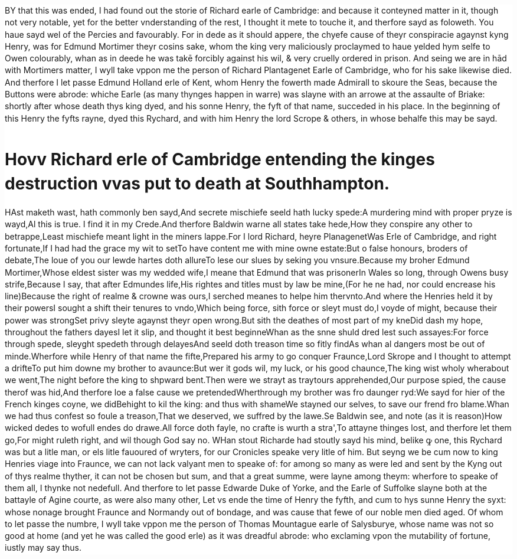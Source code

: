 BY that this was ended, I had found out the storie of Richard earle of Cambridge: and because it conteyned matter in it, though not very notable, yet for the better vnderstanding of the rest, I thought it mete to touche it, and therfore sayd as foloweth. You haue sayd wel of the Percies and favourably. For in dede as it should appere, the chyefe cause of theyr conspiracie agaynst kyng Henry, was for Edmund Mortimer theyr cosins sake, whom the king very maliciously proclaymed to haue yelded hym selfe to Owen colourably, whan as in deede he was takē forcibly against his wil, & very cruelly ordered in prison. And seing we are in hād with Mortimers matter, I wyll take vppon me the person of Richard Plantagenet Earle of Cambridge, who for his sake likewise died. And therfore I let passe Edmund Holland erle of Kent, whom Henry the fowerth made Admirall to skoure the Seas, because the Buttons were abrode: whiche Earle (as many thynges happen in warre) was slayne with an arrowe at the assaulte  of Briake: shortly after whose death thys king dyed, and his sonne Henry, the fyft of that name, succeded in his place. In the beginning of this Henry the fyfts rayne, dyed this Rychard, and with him Henry the lord Scrope & others, in whose behalfe this may be sayd.

# Hovv Richard erle of Cambridge entending the kinges destruction vvas put to death at Southhampton.
HAst maketh wast, hath commonly ben sayd,And secrete mischiefe seeld hath lucky spede:A murdering mind with proper pryze is wayd,Al this is true. I find it in my Crede.And therfore Baldwin warne all states take hede,How they conspire any other to betrappe,Least mischiefe meant light in the miners lappe.For I lord Richard, heyre PlanagenetWas Erle of Cambridge, and right fortunate,If I had had the grace my wit to setTo have content me with mine owne estate:But o false honours, broders of debate,The loue of you our lewde hartes doth allureTo lese our slues by seking you vnsure.Because my broher Edmund Mortimer,Whose eldest sister was my wedded wife,I meane that Edmund that was prisonerIn Wales so long, through Owens busy strife,Because I say, that after Edmundes life,His rightes and titles must by law be mine,(For he ne had, nor could encrease his line)Because the right of realme & crowne was ours,I serched meanes to helpe him thervnto.And where the Henries held it by their powersI sought a shift their tenures to vndo,Which being force, sith force or sleyt must do,I voyde of might, because their power was strongSet privy sleyte agaynst theyr open wrong.But sith the deathes of most part of my kneDid dash my hope, throughout the fathers dayesI let it slip, and thought it best beginneWhan as the snne shuld dred lest such assayes:For force through spede, sleyght spedeth through delayesAnd seeld doth treason time so fitly findAs whan al dangers most be out of minde.Wherfore while Henry of that name the fifte,Prepared his army to go conquer Fraunce,Lord Skrope and I thought to attempt a drifteTo put him downe my brother to avaunce:But wer it gods wil, my luck, or his good chaunce,The king wist wholy wherabout we went,The night before the king to shpward bent.Then were we strayt as traytours apprehended,Our purpose spied, the cause therof was hid,And therfore loe a false cause we pretendedWherthrough my brother was fro daunger ryd:We sayd for hier of the French kinges coyne, we didBehight to kil the king: and thus with shameWe stayned our selves, to save our frend fro blame.Whan we had thus confest so foule a treason,That we deserved, we suffred by the lawe.Se Baldwin see, and note (as it is reason)How wicked dedes to wofull endes do drawe.All force doth fayle, no crafte is wurth a stra',To attayne thinges lost, and therfore let them go,For might ruleth right, and wil though God say no.
WHan stout Richarde had stoutly sayd his mind, belike ꝙ one, this Rychard was but a litle man, or els litle fauoured of wryters, for our Cronicles speake very litle of him. But seyng we be cum now to king Henries viage into Fraunce, we can not lack valyant men to speake of: for among so many as were led and sent by the Kyng out of thys realme thyther, it can not be chosen but sum, and that a great summe, were layne among theym: wherfore to speake of them all, I thynke not nedefull. And therfore to let passe Edwarde Duke of Yorke, and the Earle of Suffolke slayne both at the battayle of Agine courte, as were also many other, Let vs ende the time of Henry the fyfth, and cum to hys sunne Henry the syxt: whose nonage brought Fraunce and Normandy out of bondage, and was cause that fewe of our noble men died aged. Of whom to let passe the numbre, I wyll take vppon  me the person of Thomas Mountague earle of Salysburye, whose name was not so good at home (and yet he was called the good erle) as it was dreadful abrode: who exclaming vpon the mutability of fortune, iustly may say thus.
